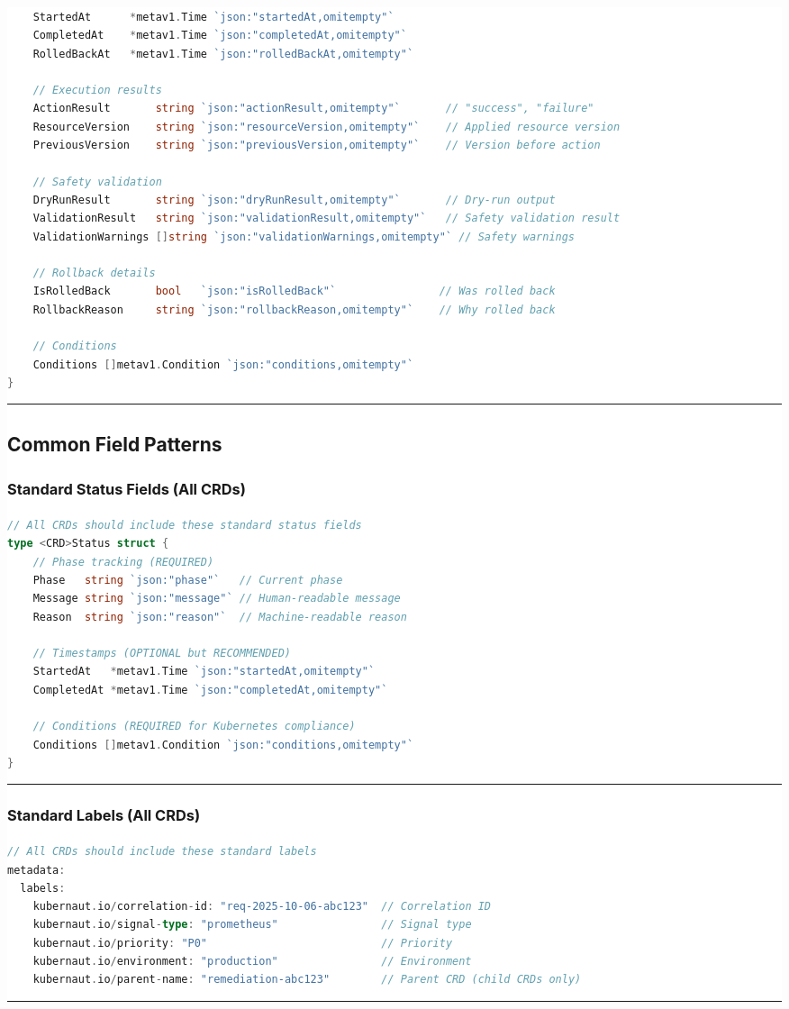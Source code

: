 ```go
    StartedAt      *metav1.Time `json:"startedAt,omitempty"`
    CompletedAt    *metav1.Time `json:"completedAt,omitempty"`
    RolledBackAt   *metav1.Time `json:"rolledBackAt,omitempty"`

    // Execution results
    ActionResult       string `json:"actionResult,omitempty"`       // "success", "failure"
    ResourceVersion    string `json:"resourceVersion,omitempty"`    // Applied resource version
    PreviousVersion    string `json:"previousVersion,omitempty"`    // Version before action

    // Safety validation
    DryRunResult       string `json:"dryRunResult,omitempty"`       // Dry-run output
    ValidationResult   string `json:"validationResult,omitempty"`   // Safety validation result
    ValidationWarnings []string `json:"validationWarnings,omitempty"` // Safety warnings

    // Rollback details
    IsRolledBack       bool   `json:"isRolledBack"`                // Was rolled back
    RollbackReason     string `json:"rollbackReason,omitempty"`    // Why rolled back

    // Conditions
    Conditions []metav1.Condition `json:"conditions,omitempty"`
}
```

---

## Common Field Patterns

### Standard Status Fields (All CRDs)

```go
// All CRDs should include these standard status fields
type <CRD>Status struct {
    // Phase tracking (REQUIRED)
    Phase   string `json:"phase"`   // Current phase
    Message string `json:"message"` // Human-readable message
    Reason  string `json:"reason"`  // Machine-readable reason

    // Timestamps (OPTIONAL but RECOMMENDED)
    StartedAt   *metav1.Time `json:"startedAt,omitempty"`
    CompletedAt *metav1.Time `json:"completedAt,omitempty"`

    // Conditions (REQUIRED for Kubernetes compliance)
    Conditions []metav1.Condition `json:"conditions,omitempty"`
}
```

---

### Standard Labels (All CRDs)

```go
// All CRDs should include these standard labels
metadata:
  labels:
    kubernaut.io/correlation-id: "req-2025-10-06-abc123"  // Correlation ID
    kubernaut.io/signal-type: "prometheus"                // Signal type
    kubernaut.io/priority: "P0"                           // Priority
    kubernaut.io/environment: "production"                // Environment
    kubernaut.io/parent-name: "remediation-abc123"        // Parent CRD (child CRDs only)
```

---